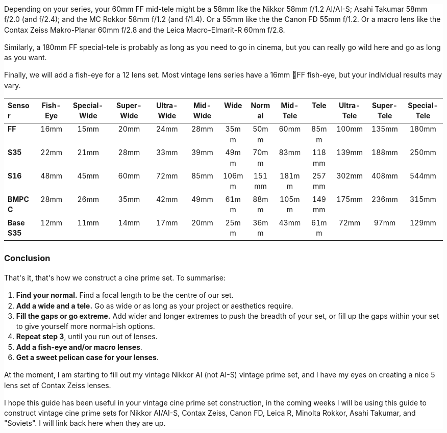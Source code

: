 Depending on your series, your 60mm FF mid-tele might be a 58mm like the Nikkor
58mm f/1.2 AI/AI-S; Asahi Takumar 58mm f/2.0 (and f/2.4); and the MC Rokkor 58mm
f/1.2 (and f/1.4). Or a 55mm like the the Canon FD 55mm f/1.2. Or a macro lens
like the Contax Zeiss Makro-Planar 60mm f/2.8 and the Leica Macro-Elmarit-R 60mm
f/2.8.

Similarly, a 180mm FF special-tele is probably as long as you need to go in
cinema, but you can really go wild here and go as long as you want.

Finally, we will add a fish-eye for a 12 lens set. Most vintage lens series have
a 16mm FF fish-eye, but your individual results may vary.

| Sensor       | Fish-Eye | Special-Wide | Super-Wide | Ultra-Wide | Mid-Wide | Wide  | Normal | Mid-Tele | Tele  | Ultra-Tele | Super-Tele | Special-Tele |
| :----------- | :------: | :----------: | :--------: | :--------: | :------: | :---: | :----: | :------: | :---: | :--------: | :--------: | :----------: |
| **FF**       |   16mm   |     15mm     |    20mm    |    24mm    |   28mm   | 35mm  |  50mm  |   60mm   | 85mm  |   100mm    |   135mm    |    180mm     |
| **S35**      |   22mm   |     21mm     |    28mm    |    33mm    |   39mm   | 49mm  |  70mm  |   83mm   | 118mm |   139mm    |   188mm    |    250mm     |
| **S16**      |   48mm   |     45mm     |    60mm    |    72mm    |   85mm   | 106mm | 151mm  |  181mm   | 257mm |   302mm    |   408mm    |    544mm     |
| **BMPCC**    |   28mm   |     26mm     |    35mm    |    42mm    |   49mm   | 61mm  |  88mm  |  105mm   | 149mm |   175mm    |   236mm    |    315mm     |
| **Base S35** |   12mm   |     11mm     |    14mm    |    17mm    |   20mm   | 25mm  |  36mm  |   43mm   | 61mm  |    72mm    |    97mm    |    129mm     |

### Conclusion

That's it, that's how we construct a cine prime set. To summarise:

1. **Find your normal.** Find a focal length to be the centre of our set.
2. **Add a wide and a tele.** Go as wide or as long as your project or
   aesthetics require.
3. **Fill the gaps or go extreme.** Add wider and longer extremes to push the
   breadth of your set, or fill up the gaps within your set to give yourself
   more normal-ish options.
4. **Repeat step 3**, until you run out of lenses.
5. **Add a fish-eye and/or macro lenses**.
6. **Get a sweet pelican case for your lenses**.

At the moment, I am starting to fill out my vintage Nikkor AI (not AI-S) vintage
prime set, and I have my eyes on creating a nice 5 lens set of Contax Zeiss
lenses.

I hope this guide has been useful in your vintage cine prime set construction,
in the coming weeks I will be using this guide to construct vintage cine prime
sets for Nikkor AI/AI-S, Contax Zeiss, Canon FD, Leica R, Minolta Rokkor, Asahi
Takumar, and "Soviets". I will link back here when they are up.
